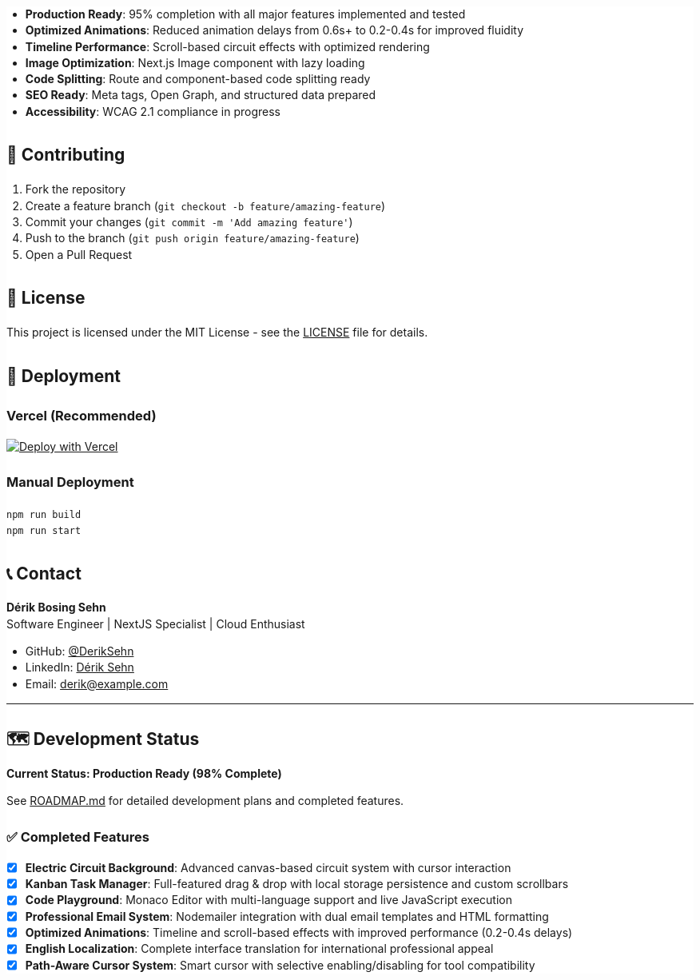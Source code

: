 - **Production Ready**: 95% completion with all major features implemented and tested
- **Optimized Animations**: Reduced animation delays from 0.6s+ to 0.2-0.4s for improved fluidity
- **Timeline Performance**: Scroll-based circuit effects with optimized rendering
- **Image Optimization**: Next.js Image component with lazy loading
- **Code Splitting**: Route and component-based code splitting ready
- **SEO Ready**: Meta tags, Open Graph, and structured data prepared
- **Accessibility**: WCAG 2.1 compliance in progress

## 🤝 Contributing

1. Fork the repository
2. Create a feature branch (`git checkout -b feature/amazing-feature`)
3. Commit your changes (`git commit -m 'Add amazing feature'`)
4. Push to the branch (`git push origin feature/amazing-feature`)
5. Open a Pull Request

## 📄 License

This project is licensed under the MIT License - see the [LICENSE](LICENSE) file for details.

## 🚀 Deployment

### Vercel (Recommended)
[![Deploy with Vercel](https://vercel.com/button)](https://vercel.com/new/clone?repository-url=https://github.com/DerikSehn/devsehn_portfolio)

### Manual Deployment
```bash
npm run build
npm run start
```

## 📞 Contact

**Dérik Bosing Sehn**  
Software Engineer | NextJS Specialist | Cloud Enthusiast

- GitHub: [@DerikSehn](https://github.com/DerikSehn)
- LinkedIn: [Dérik Sehn](https://linkedin.com/in/derik-sehn)
- Email: derik@example.com

---

## 🗺️ Development Status

**Current Status: Production Ready (98% Complete)**

See [ROADMAP.md](ROADMAP.md) for detailed development plans and completed features.

### ✅ Completed Features
- [x] **Electric Circuit Background**: Advanced canvas-based circuit system with cursor interaction
- [x] **Kanban Task Manager**: Full-featured drag & drop with local storage persistence and custom scrollbars
- [x] **Code Playground**: Monaco Editor with multi-language support and live JavaScript execution
- [x] **Professional Email System**: Nodemailer integration with dual email templates and HTML formatting
- [x] **Optimized Animations**: Timeline and scroll-based effects with improved performance (0.2-0.4s delays)
- [x] **English Localization**: Complete interface translation for international professional appeal
- [x] **Path-Aware Cursor System**: Smart cursor with selective enabling/disabling for tool compatibility